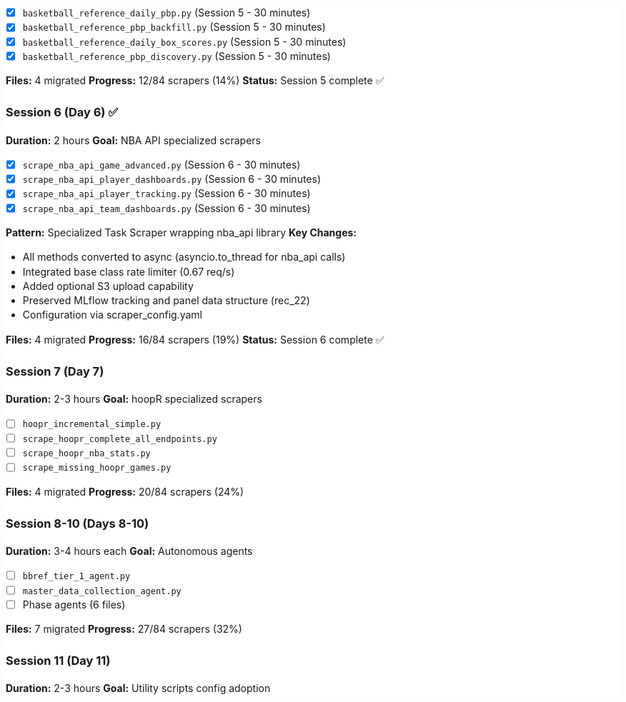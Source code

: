 - [x] `basketball_reference_daily_pbp.py` (Session 5 - 30 minutes)
- [x] `basketball_reference_pbp_backfill.py` (Session 5 - 30 minutes)
- [x] `basketball_reference_daily_box_scores.py` (Session 5 - 30 minutes)
- [x] `basketball_reference_pbp_discovery.py` (Session 5 - 30 minutes)

**Files:** 4 migrated
**Progress:** 12/84 scrapers (14%)
**Status:** Session 5 complete ✅

### Session 6 (Day 6) ✅
**Duration:** 2 hours
**Goal:** NBA API specialized scrapers

- [x] `scrape_nba_api_game_advanced.py` (Session 6 - 30 minutes)
- [x] `scrape_nba_api_player_dashboards.py` (Session 6 - 30 minutes)
- [x] `scrape_nba_api_player_tracking.py` (Session 6 - 30 minutes)
- [x] `scrape_nba_api_team_dashboards.py` (Session 6 - 30 minutes)

**Pattern:** Specialized Task Scraper wrapping nba_api library
**Key Changes:**
- All methods converted to async (asyncio.to_thread for nba_api calls)
- Integrated base class rate limiter (0.67 req/s)
- Added optional S3 upload capability
- Preserved MLflow tracking and panel data structure (rec_22)
- Configuration via scraper_config.yaml

**Files:** 4 migrated
**Progress:** 16/84 scrapers (19%)
**Status:** Session 6 complete ✅

### Session 7 (Day 7)
**Duration:** 2-3 hours
**Goal:** hoopR specialized scrapers

- [ ] `hoopr_incremental_simple.py`
- [ ] `scrape_hoopr_complete_all_endpoints.py`
- [ ] `scrape_hoopr_nba_stats.py`
- [ ] `scrape_missing_hoopr_games.py`

**Files:** 4 migrated
**Progress:** 20/84 scrapers (24%)

### Session 8-10 (Days 8-10)
**Duration:** 3-4 hours each
**Goal:** Autonomous agents

- [ ] `bbref_tier_1_agent.py`
- [ ] `master_data_collection_agent.py`
- [ ] Phase agents (6 files)

**Files:** 7 migrated
**Progress:** 27/84 scrapers (32%)

### Session 11 (Day 11)
**Duration:** 2-3 hours
**Goal:** Utility scripts config adoption
